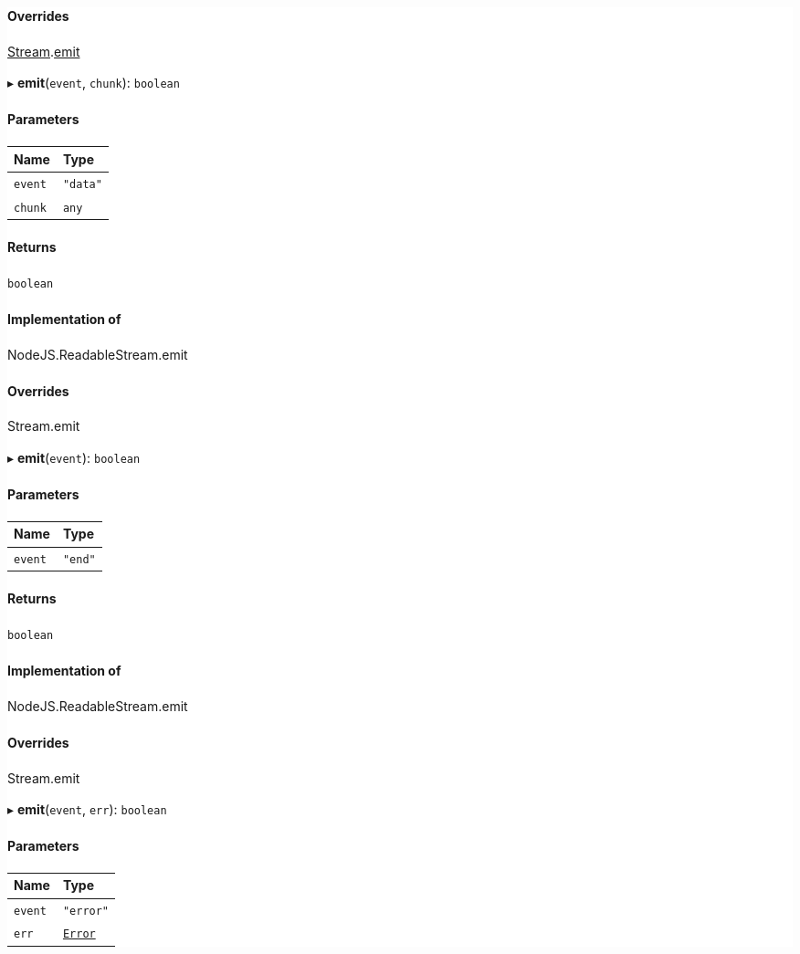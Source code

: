 #### Overrides

[Stream](internal_.Stream.md).[emit](internal_.Stream.md#emit)

▸ **emit**(`event`, `chunk`): `boolean`

#### Parameters

| Name | Type |
| :------ | :------ |
| `event` | ``"data"`` |
| `chunk` | `any` |

#### Returns

`boolean`

#### Implementation of

NodeJS.ReadableStream.emit

#### Overrides

Stream.emit

▸ **emit**(`event`): `boolean`

#### Parameters

| Name | Type |
| :------ | :------ |
| `event` | ``"end"`` |

#### Returns

`boolean`

#### Implementation of

NodeJS.ReadableStream.emit

#### Overrides

Stream.emit

▸ **emit**(`event`, `err`): `boolean`

#### Parameters

| Name | Type |
| :------ | :------ |
| `event` | ``"error"`` |
| `err` | [`Error`](../modules/internal_.md#error) |
